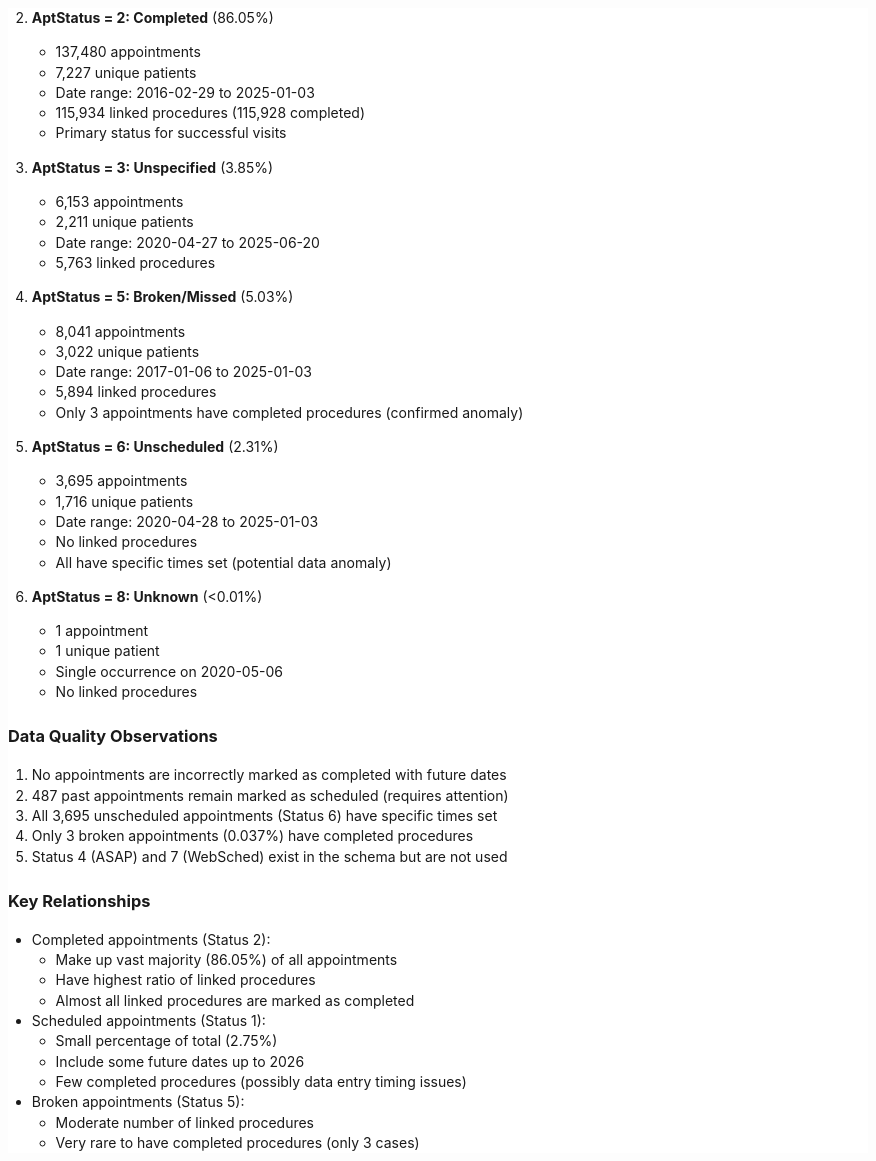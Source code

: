 2. **AptStatus = 2: Completed** (86.05%)
   - 137,480 appointments
   - 7,227 unique patients
   - Date range: 2016-02-29 to 2025-01-03
   - 115,934 linked procedures (115,928 completed)
   - Primary status for successful visits

3. **AptStatus = 3: Unspecified** (3.85%)
   - 6,153 appointments
   - 2,211 unique patients
   - Date range: 2020-04-27 to 2025-06-20
   - 5,763 linked procedures

4. **AptStatus = 5: Broken/Missed** (5.03%)
   - 8,041 appointments
   - 3,022 unique patients
   - Date range: 2017-01-06 to 2025-01-03
   - 5,894 linked procedures
   - Only 3 appointments have completed procedures (confirmed anomaly)

5. **AptStatus = 6: Unscheduled** (2.31%)
   - 3,695 appointments
   - 1,716 unique patients
   - Date range: 2020-04-28 to 2025-01-03
   - No linked procedures
   - All have specific times set (potential data anomaly)

6. **AptStatus = 8: Unknown** (<0.01%)
   - 1 appointment
   - 1 unique patient
   - Single occurrence on 2020-05-06
   - No linked procedures

### Data Quality Observations
1. No appointments are incorrectly marked as completed with future dates
2. 487 past appointments remain marked as scheduled (requires attention)
3. All 3,695 unscheduled appointments (Status 6) have specific times set
4. Only 3 broken appointments (0.037%) have completed procedures
5. Status 4 (ASAP) and 7 (WebSched) exist in the schema but are not used

### Key Relationships
- Completed appointments (Status 2):
  - Make up vast majority (86.05%) of all appointments
  - Have highest ratio of linked procedures
  - Almost all linked procedures are marked as completed
- Scheduled appointments (Status 1):
  - Small percentage of total (2.75%)
  - Include some future dates up to 2026
  - Few completed procedures (possibly data entry timing issues)
- Broken appointments (Status 5):
  - Moderate number of linked procedures
  - Very rare to have completed procedures (only 3 cases)
